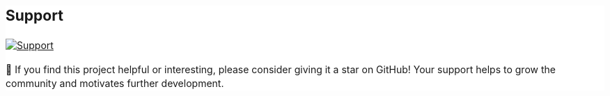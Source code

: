 ## Support

<a target="_blank" href="https://community.zama.ai">
<picture>
  <source media="(prefers-color-scheme: dark)" srcset="https://github.com/zama-ai/tfhe-rs/assets/157474013/08656d0a-3f44-4126-b8b6-8c601dff5380">
  <source media="(prefers-color-scheme: light)" srcset="https://github.com/zama-ai/tfhe-rs/assets/157474013/1c9c9308-50ac-4aab-a4b9-469bb8c536a4">
  <img alt="Support">
</picture>
</a>

🌟 If you find this project helpful or interesting, please consider giving it a star on GitHub! Your support helps to grow the community and motivates further development.
